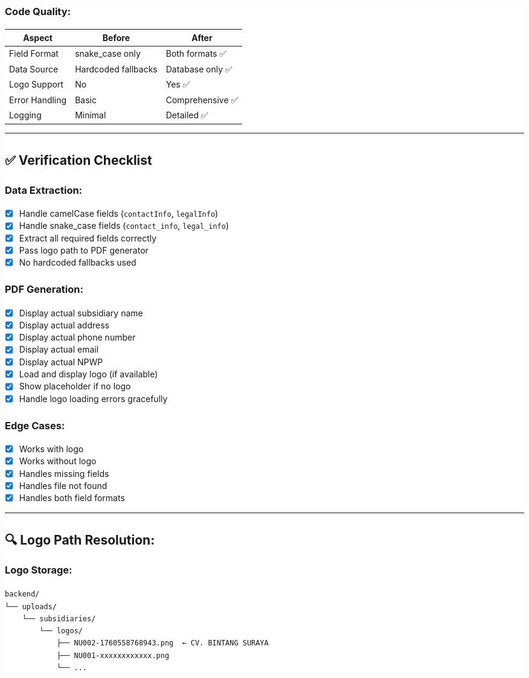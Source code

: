 ### **Code Quality:**

| Aspect | Before | After |
|--------|--------|-------|
| Field Format | snake_case only | Both formats ✅ |
| Data Source | Hardcoded fallbacks | Database only ✅ |
| Logo Support | No | Yes ✅ |
| Error Handling | Basic | Comprehensive ✅ |
| Logging | Minimal | Detailed ✅ |

---

## ✅ **Verification Checklist**

### **Data Extraction:**
- [x] Handle camelCase fields (`contactInfo`, `legalInfo`)
- [x] Handle snake_case fields (`contact_info`, `legal_info`)
- [x] Extract all required fields correctly
- [x] Pass logo path to PDF generator
- [x] No hardcoded fallbacks used

### **PDF Generation:**
- [x] Display actual subsidiary name
- [x] Display actual address
- [x] Display actual phone number
- [x] Display actual email
- [x] Display actual NPWP
- [x] Load and display logo (if available)
- [x] Show placeholder if no logo
- [x] Handle logo loading errors gracefully

### **Edge Cases:**
- [x] Works with logo
- [x] Works without logo
- [x] Handles missing fields
- [x] Handles file not found
- [x] Handles both field formats

---

## 🔍 **Logo Path Resolution:**

### **Logo Storage:**
```
backend/
└── uploads/
    └── subsidiaries/
        └── logos/
            ├── NU002-1760558768943.png  ← CV. BINTANG SURAYA
            ├── NU001-xxxxxxxxxxxx.png
            └── ...
```
